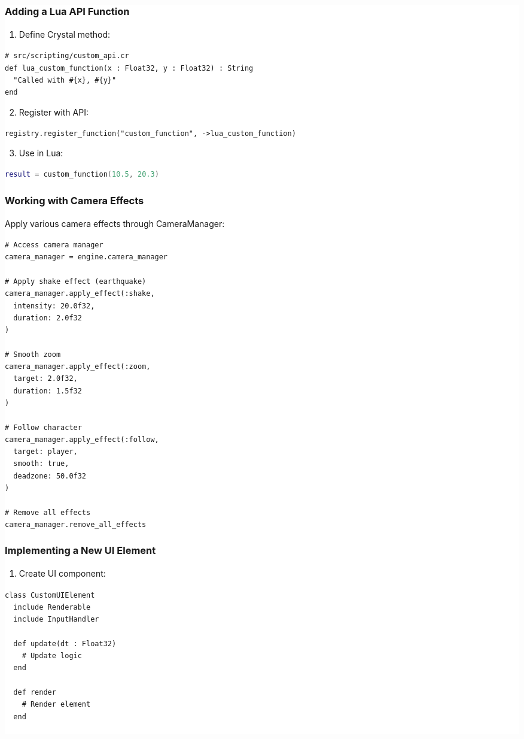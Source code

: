 ### Adding a Lua API Function

1. Define Crystal method:
```crystal
# src/scripting/custom_api.cr
def lua_custom_function(x : Float32, y : Float32) : String
  "Called with #{x}, #{y}"
end
```

2. Register with API:
```crystal
registry.register_function("custom_function", ->lua_custom_function)
```

3. Use in Lua:
```lua
result = custom_function(10.5, 20.3)
```

### Working with Camera Effects

Apply various camera effects through CameraManager:
```crystal
# Access camera manager
camera_manager = engine.camera_manager

# Apply shake effect (earthquake)
camera_manager.apply_effect(:shake, 
  intensity: 20.0f32, 
  duration: 2.0f32
)

# Smooth zoom
camera_manager.apply_effect(:zoom, 
  target: 2.0f32, 
  duration: 1.5f32
)

# Follow character
camera_manager.apply_effect(:follow,
  target: player,
  smooth: true,
  deadzone: 50.0f32
)

# Remove all effects
camera_manager.remove_all_effects
```

### Implementing a New UI Element

1. Create UI component:
```crystal
class CustomUIElement
  include Renderable
  include InputHandler
  
  def update(dt : Float32)
    # Update logic
  end
  
  def render
    # Render element
  end
  
```